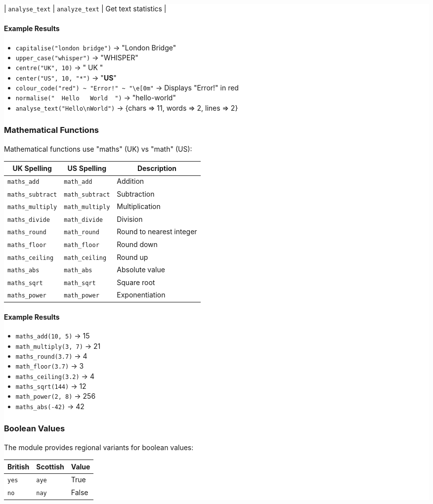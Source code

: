 | `analyse_text` | `analyze_text` | Get text statistics |

#### Example Results

- `capitalise("london bridge")` → "London Bridge"
- `upper_case("whisper")` → "WHISPER"
- `centre("UK", 10)` → "    UK    "
- `center("US", 10, "*")` → "****US****"
- `colour_code("red") ~ "Error!" ~ "\e[0m"` → Displays "Error!" in red
- `normalise("  Hello   World  ")` → "hello-world"
- `analyse_text("Hello\nWorld")` → {chars => 11, words => 2, lines => 2}

### Mathematical Functions

Mathematical functions use "maths" (UK) vs "math" (US):

| UK Spelling | US Spelling | Description |
|------------|-------------|-------------|
| `maths_add` | `math_add` | Addition |
| `maths_subtract` | `math_subtract` | Subtraction |
| `maths_multiply` | `math_multiply` | Multiplication |
| `maths_divide` | `math_divide` | Division |
| `maths_round` | `math_round` | Round to nearest integer |
| `maths_floor` | `math_floor` | Round down |
| `maths_ceiling` | `math_ceiling` | Round up |
| `maths_abs` | `math_abs` | Absolute value |
| `maths_sqrt` | `math_sqrt` | Square root |
| `maths_power` | `math_power` | Exponentiation |

#### Example Results

- `maths_add(10, 5)` → 15
- `math_multiply(3, 7)` → 21
- `maths_round(3.7)` → 4
- `math_floor(3.7)` → 3
- `maths_ceiling(3.2)` → 4
- `maths_sqrt(144)` → 12
- `math_power(2, 8)` → 256
- `maths_abs(-42)` → 42

### Boolean Values

The module provides regional variants for boolean values:

| British | Scottish | Value |
|---------|----------|-------|
| `yes` | `aye` | True |
| `no` | `nay` | False |
